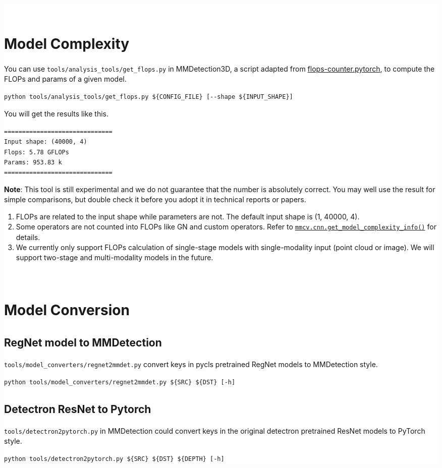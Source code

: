 &emsp;

# Model Complexity

You can use `tools/analysis_tools/get_flops.py` in MMDetection3D, a script adapted from [flops-counter.pytorch](https://github.com/sovrasov/flops-counter.pytorch), to compute the FLOPs and params of a given model.

```shell
python tools/analysis_tools/get_flops.py ${CONFIG_FILE} [--shape ${INPUT_SHAPE}]
```

You will get the results like this.

```text
==============================
Input shape: (40000, 4)
Flops: 5.78 GFLOPs
Params: 953.83 k
==============================
```

**Note**: This tool is still experimental and we do not guarantee that the
number is absolutely correct. You may well use the result for simple
comparisons, but double check it before you adopt it in technical reports or papers.

1. FLOPs are related to the input shape while parameters are not. The default
   input shape is (1, 40000, 4).
2. Some operators are not counted into FLOPs like GN and custom operators. Refer to [`mmcv.cnn.get_model_complexity_info()`](https://github.com/open-mmlab/mmcv/blob/master/mmcv/cnn/utils/flops_counter.py) for details.
3. We currently only support FLOPs calculation of single-stage models with single-modality input (point cloud or image). We will support two-stage and multi-modality models in the future.

&emsp;

# Model Conversion

## RegNet model to MMDetection

`tools/model_converters/regnet2mmdet.py` convert keys in pycls pretrained RegNet models to
MMDetection style.

```shell
python tools/model_converters/regnet2mmdet.py ${SRC} ${DST} [-h]
```

## Detectron ResNet to Pytorch

`tools/detectron2pytorch.py` in MMDetection could convert keys in the original detectron pretrained
ResNet models to PyTorch style.

```shell
python tools/detectron2pytorch.py ${SRC} ${DST} ${DEPTH} [-h]
```
